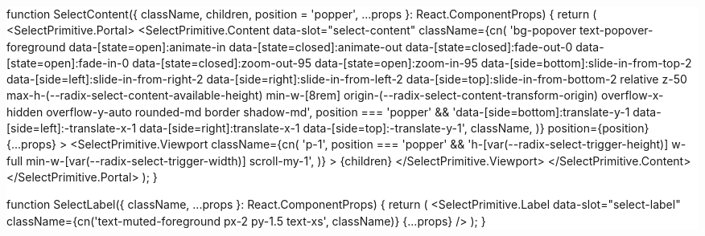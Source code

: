 function SelectContent({
	className,
	children,
	position = 'popper',
	...props
}: React.ComponentProps<typeof SelectPrimitive.Content>) {
	return (
		<SelectPrimitive.Portal>
			<SelectPrimitive.Content
				data-slot="select-content"
				className={cn(
					'bg-popover text-popover-foreground data-[state=open]:animate-in data-[state=closed]:animate-out data-[state=closed]:fade-out-0 data-[state=open]:fade-in-0 data-[state=closed]:zoom-out-95 data-[state=open]:zoom-in-95 data-[side=bottom]:slide-in-from-top-2 data-[side=left]:slide-in-from-right-2 data-[side=right]:slide-in-from-left-2 data-[side=top]:slide-in-from-bottom-2 relative z-50 max-h-(--radix-select-content-available-height) min-w-[8rem] origin-(--radix-select-content-transform-origin) overflow-x-hidden overflow-y-auto rounded-md border shadow-md',
					position === 'popper' &&
						'data-[side=bottom]:translate-y-1 data-[side=left]:-translate-x-1 data-[side=right]:translate-x-1 data-[side=top]:-translate-y-1',
					className,
				)}
				position={position}
				{...props}
			>
				<SelectScrollUpButton />
				<SelectPrimitive.Viewport
					className={cn(
						'p-1',
						position === 'popper' &&
							'h-[var(--radix-select-trigger-height)] w-full min-w-[var(--radix-select-trigger-width)] scroll-my-1',
					)}
				>
					{children}
				</SelectPrimitive.Viewport>
				<SelectScrollDownButton />
			</SelectPrimitive.Content>
		</SelectPrimitive.Portal>
	);
}

function SelectLabel({
	className,
	...props
}: React.ComponentProps<typeof SelectPrimitive.Label>) {
	return (
		<SelectPrimitive.Label
			data-slot="select-label"
			className={cn('text-muted-foreground px-2 py-1.5 text-xs', className)}
			{...props}
		/>
	);
}
